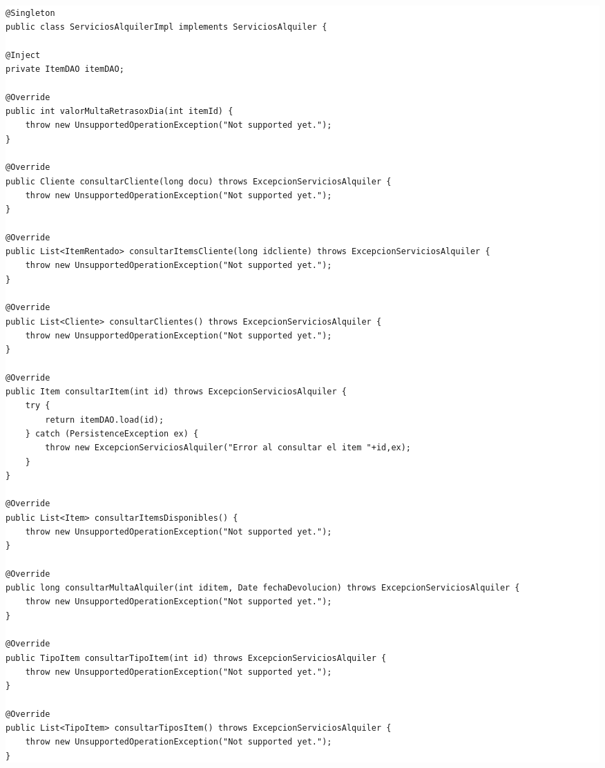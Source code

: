     @Singleton
    public class ServiciosAlquilerImpl implements ServiciosAlquiler {

    @Inject
    private ItemDAO itemDAO;

    @Override
    public int valorMultaRetrasoxDia(int itemId) {
        throw new UnsupportedOperationException("Not supported yet.");
    }

    @Override
    public Cliente consultarCliente(long docu) throws ExcepcionServiciosAlquiler {
        throw new UnsupportedOperationException("Not supported yet.");
    }

    @Override
    public List<ItemRentado> consultarItemsCliente(long idcliente) throws ExcepcionServiciosAlquiler {
        throw new UnsupportedOperationException("Not supported yet.");
    }

    @Override
    public List<Cliente> consultarClientes() throws ExcepcionServiciosAlquiler {
        throw new UnsupportedOperationException("Not supported yet.");
    }

    @Override
    public Item consultarItem(int id) throws ExcepcionServiciosAlquiler {
        try {
            return itemDAO.load(id);
        } catch (PersistenceException ex) {
            throw new ExcepcionServiciosAlquiler("Error al consultar el item "+id,ex);
        }
    }

    @Override
    public List<Item> consultarItemsDisponibles() {
        throw new UnsupportedOperationException("Not supported yet.");
    }

    @Override
    public long consultarMultaAlquiler(int iditem, Date fechaDevolucion) throws ExcepcionServiciosAlquiler {
        throw new UnsupportedOperationException("Not supported yet.");
    }

    @Override
    public TipoItem consultarTipoItem(int id) throws ExcepcionServiciosAlquiler {
        throw new UnsupportedOperationException("Not supported yet.");
    }

    @Override
    public List<TipoItem> consultarTiposItem() throws ExcepcionServiciosAlquiler {
        throw new UnsupportedOperationException("Not supported yet.");
    }
